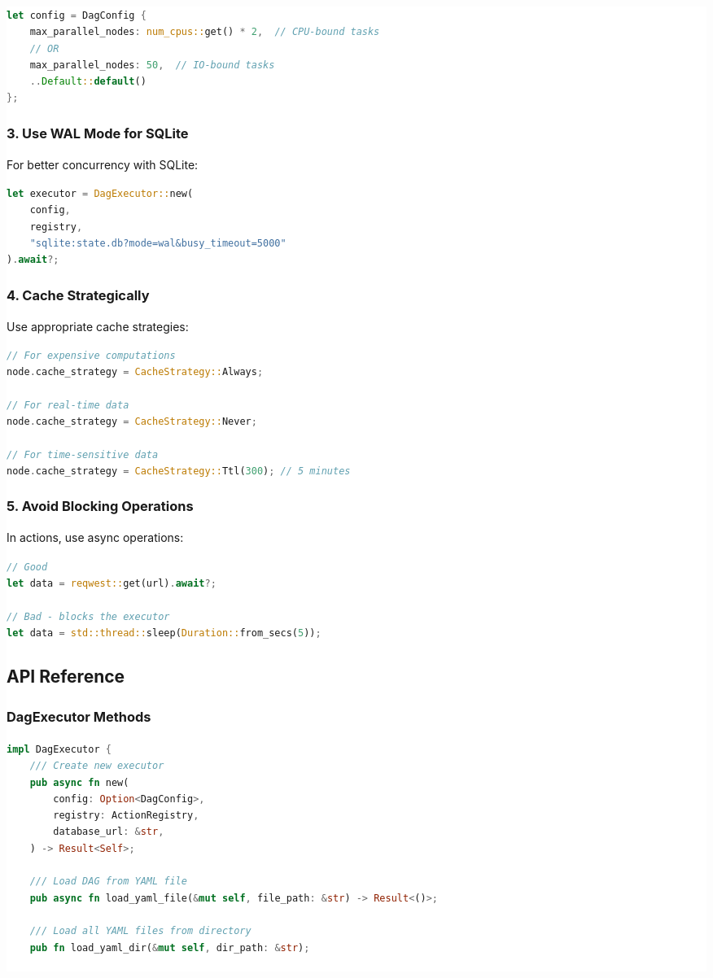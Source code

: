 ```rust
let config = DagConfig {
    max_parallel_nodes: num_cpus::get() * 2,  // CPU-bound tasks
    // OR
    max_parallel_nodes: 50,  // IO-bound tasks
    ..Default::default()
};
```

### 3. Use WAL Mode for SQLite

For better concurrency with SQLite:

```rust
let executor = DagExecutor::new(
    config,
    registry,
    "sqlite:state.db?mode=wal&busy_timeout=5000"
).await?;
```

### 4. Cache Strategically

Use appropriate cache strategies:

```rust
// For expensive computations
node.cache_strategy = CacheStrategy::Always;

// For real-time data
node.cache_strategy = CacheStrategy::Never;

// For time-sensitive data
node.cache_strategy = CacheStrategy::Ttl(300); // 5 minutes
```

### 5. Avoid Blocking Operations

In actions, use async operations:

```rust
// Good
let data = reqwest::get(url).await?;

// Bad - blocks the executor
let data = std::thread::sleep(Duration::from_secs(5));
```

## API Reference

### DagExecutor Methods

```rust
impl DagExecutor {
    /// Create new executor
    pub async fn new(
        config: Option<DagConfig>,
        registry: ActionRegistry,
        database_url: &str,
    ) -> Result<Self>;
    
    /// Load DAG from YAML file
    pub async fn load_yaml_file(&mut self, file_path: &str) -> Result<()>;
    
    /// Load all YAML files from directory
    pub fn load_yaml_dir(&mut self, dir_path: &str);
    
```